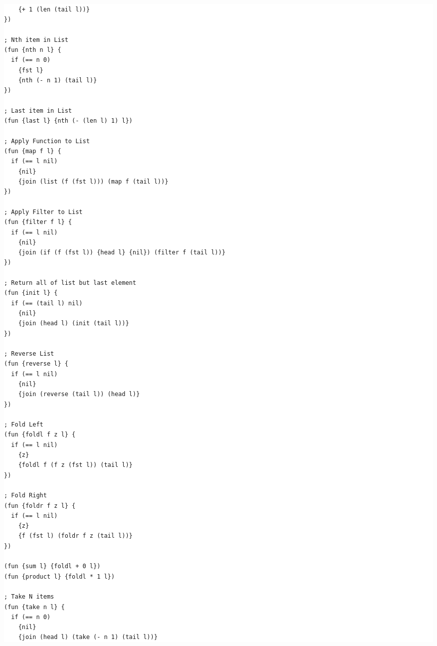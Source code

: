 ```
    {+ 1 (len (tail l))}
})

; Nth item in List
(fun {nth n l} {
  if (== n 0)
    {fst l}
    {nth (- n 1) (tail l)}
})

; Last item in List
(fun {last l} {nth (- (len l) 1) l})

; Apply Function to List
(fun {map f l} {
  if (== l nil)
    {nil}
    {join (list (f (fst l))) (map f (tail l))}
})

; Apply Filter to List
(fun {filter f l} {
  if (== l nil)
    {nil}
    {join (if (f (fst l)) {head l} {nil}) (filter f (tail l))}
})

; Return all of list but last element
(fun {init l} {
  if (== (tail l) nil)
    {nil}
    {join (head l) (init (tail l))}
})

; Reverse List
(fun {reverse l} {
  if (== l nil)
    {nil}
    {join (reverse (tail l)) (head l)}
})

; Fold Left
(fun {foldl f z l} {
  if (== l nil) 
    {z}
    {foldl f (f z (fst l)) (tail l)}
})

; Fold Right
(fun {foldr f z l} {
  if (== l nil) 
    {z}
    {f (fst l) (foldr f z (tail l))}
})

(fun {sum l} {foldl + 0 l})
(fun {product l} {foldl * 1 l})

; Take N items
(fun {take n l} {
  if (== n 0)
    {nil}
    {join (head l) (take (- n 1) (tail l))}
```